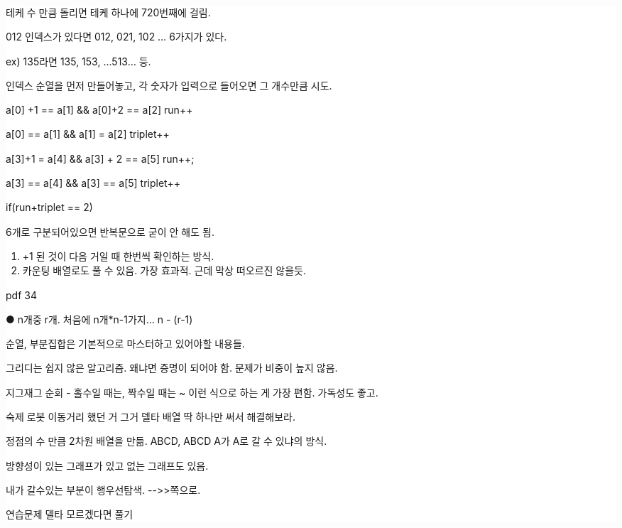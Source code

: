  

테케 수 만큼 돌리면 테케 하나에 720번째에 걸림. 

 

012 인덱스가 있다면 012, 021, 102 … 6가지가 있다.

 

ex) 135라면 135, 153, ...513… 등. 

 

인덱스 순열을 먼저 만들어놓고, 각 숫자가 입력으로 들어오면 그 개수만큼 시도. 

a[0] +1 == a[1] && a[0]+2 == a[2]   run++

a[0] == a[1] && a[1] = a[2]   triplet++

a[3]+1 = a[4] && a[3] + 2 == a[5]   run++;

a[3] == a[4] && a[3] == a[5] triplet++

 

if(run+triplet == 2)

 

6개로 구분되어있으면 반복문으로 굳이 안 해도 됨.

 

1. +1 된 것이 다음 거일 때 한번씩 확인하는 방식.
2. 카운팅 배열로도 풀 수 있음. 가장 효과적. 근데 막상 떠오르진      않을듯.

 

 

pdf 34

●   n개중 r개. 처음에 n개*n-1가지… n - (r-1)

 

순열, 부분집합은 기본적으로 마스터하고 있어야할 내용들.

그리디는 쉽지 않은 알고리즘. 왜냐면 증명이 되어야 함. 문제가 비중이 높지 않음. 

 

지그재그 순회 - 홀수일 때는, 짝수일 때는 ~ 이런 식으로 하는 게 가장 편함. 가독성도 좋고.

 

 

숙제 로봇 이동거리 했던 거 그거 델타 배열 딱 하나만 써서 해결해보라.

 

정점의 수 만큼 2차원 배열을 만듦. ABCD, ABCD A가 A로 갈 수 있냐의 방식. 

방향성이 있는 그래프가 있고 없는 그래프도 있음. 

 

내가 갈수있는 부분이 행우선탐색. -->>쪽으로.

 

연습문제 델타 모르겠다면 풀기
